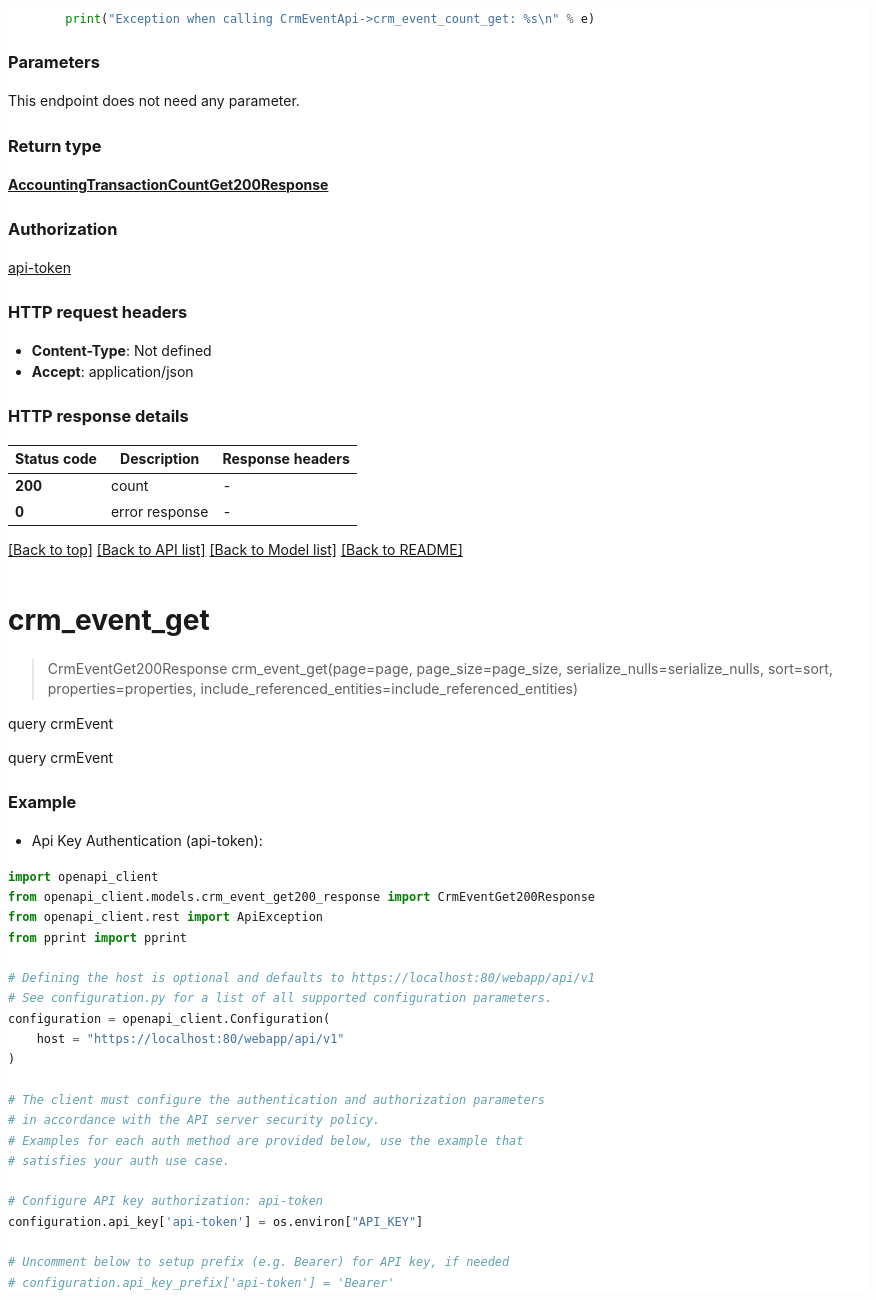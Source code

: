 ```python
        print("Exception when calling CrmEventApi->crm_event_count_get: %s\n" % e)
```



### Parameters

This endpoint does not need any parameter.

### Return type

[**AccountingTransactionCountGet200Response**](AccountingTransactionCountGet200Response.md)

### Authorization

[api-token](../README.md#api-token)

### HTTP request headers

 - **Content-Type**: Not defined
 - **Accept**: application/json

### HTTP response details

| Status code | Description | Response headers |
|-------------|-------------|------------------|
**200** | count |  -  |
**0** | error response |  -  |

[[Back to top]](#) [[Back to API list]](../README.md#documentation-for-api-endpoints) [[Back to Model list]](../README.md#documentation-for-models) [[Back to README]](../README.md)

# **crm_event_get**
> CrmEventGet200Response crm_event_get(page=page, page_size=page_size, serialize_nulls=serialize_nulls, sort=sort, properties=properties, include_referenced_entities=include_referenced_entities)

query crmEvent

query crmEvent

### Example

* Api Key Authentication (api-token):

```python
import openapi_client
from openapi_client.models.crm_event_get200_response import CrmEventGet200Response
from openapi_client.rest import ApiException
from pprint import pprint

# Defining the host is optional and defaults to https://localhost:80/webapp/api/v1
# See configuration.py for a list of all supported configuration parameters.
configuration = openapi_client.Configuration(
    host = "https://localhost:80/webapp/api/v1"
)

# The client must configure the authentication and authorization parameters
# in accordance with the API server security policy.
# Examples for each auth method are provided below, use the example that
# satisfies your auth use case.

# Configure API key authorization: api-token
configuration.api_key['api-token'] = os.environ["API_KEY"]

# Uncomment below to setup prefix (e.g. Bearer) for API key, if needed
# configuration.api_key_prefix['api-token'] = 'Bearer'
```